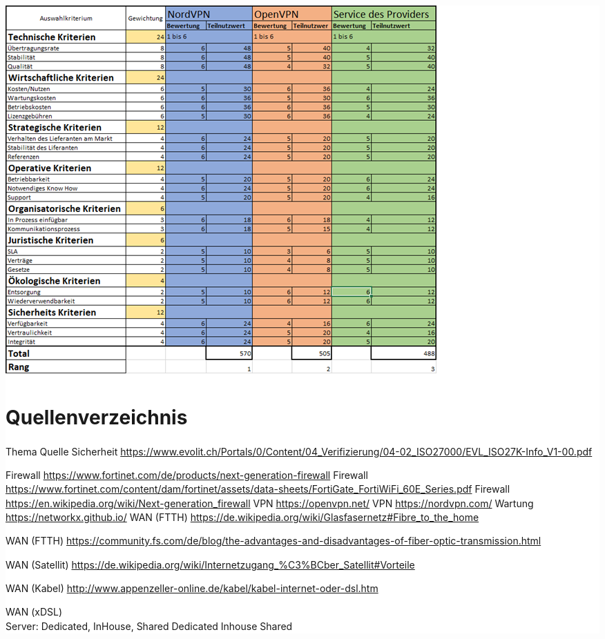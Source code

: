 <img src="Bild8.png" alt="Alt-Text" title="" /> <br>

# Quellenverzeichnis

Thema	Quelle
Sicherheit	https://www.evolit.ch/Portals/0/Content/04_Verifizierung/04-02_ISO27000/EVL_ISO27K-Info_V1-00.pdf

Firewall 	https://www.fortinet.com/de/products/next-generation-firewall
Firewall	https://www.fortinet.com/content/dam/fortinet/assets/data-sheets/FortiGate_FortiWiFi_60E_Series.pdf
Firewall	https://en.wikipedia.org/wiki/Next-generation_firewall
VPN	https://openvpn.net/
VPN	https://nordvpn.com/
Wartung	https://networkx.github.io/
WAN (FTTH)	https://de.wikipedia.org/wiki/Glasfasernetz#Fibre_to_the_home

WAN (FTTH)	https://community.fs.com/de/blog/the-advantages-and-disadvantages-of-fiber-optic-transmission.html

WAN (Satellit)	https://de.wikipedia.org/wiki/Internetzugang_%C3%BCber_Satellit#Vorteile

WAN (Kabel)	http://www.appenzeller-online.de/kabel/kabel-internet-oder-dsl.htm

WAN (xDSL)	
Server:
Dedicated,
InHouse,
Shared	Dedicated
 Inhouse
 Shared
